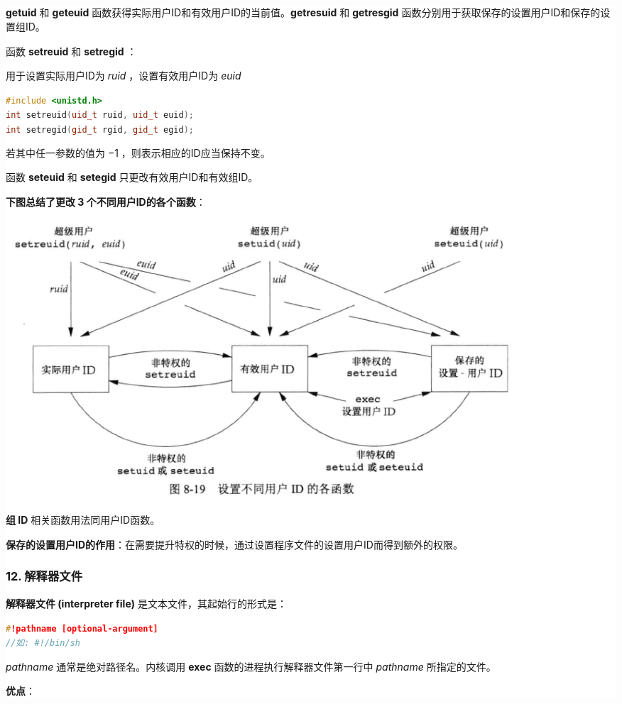 **getuid** 和 **geteuid** 函数获得实际用户ID和有效用户ID的当前值。**getresuid** 和 **getresgid** 函数分别用于获取保存的设置用户ID和保存的设置组ID。

函数 **setreuid** 和 **setregid** ：

用于设置实际用户ID为 $ruid$ ，设置有效用户ID为 $euid$ 

```c++
#include <unistd.h>
int setreuid(uid_t ruid, uid_t euid);
int setregid(gid_t rgid, gid_t egid);
```

若其中任一参数的值为 $-1$ ，则表示相应的ID应当保持不变。

函数 **seteuid** 和 **setegid** 只更改有效用户ID和有效组ID。

**下图总结了更改 3 个不同用户ID的各个函数**：

![](./img/8-206.png)

**组 ID** 相关函数用法同用户ID函数。

**保存的设置用户ID的作用**：在需要提升特权的时候，通过设置程序文件的设置用户ID而得到额外的权限。

### 12. 解释器文件

**解释器文件 (interpreter file)** 是文本文件，其起始行的形式是：

```c++
#!pathname [optional-argument]
//如: #!/bin/sh
```

$pathname$ 通常是绝对路径名。内核调用 **exec** 函数的进程执行解释器文件第一行中 $pathname$ 所指定的文件。

**优点**：
